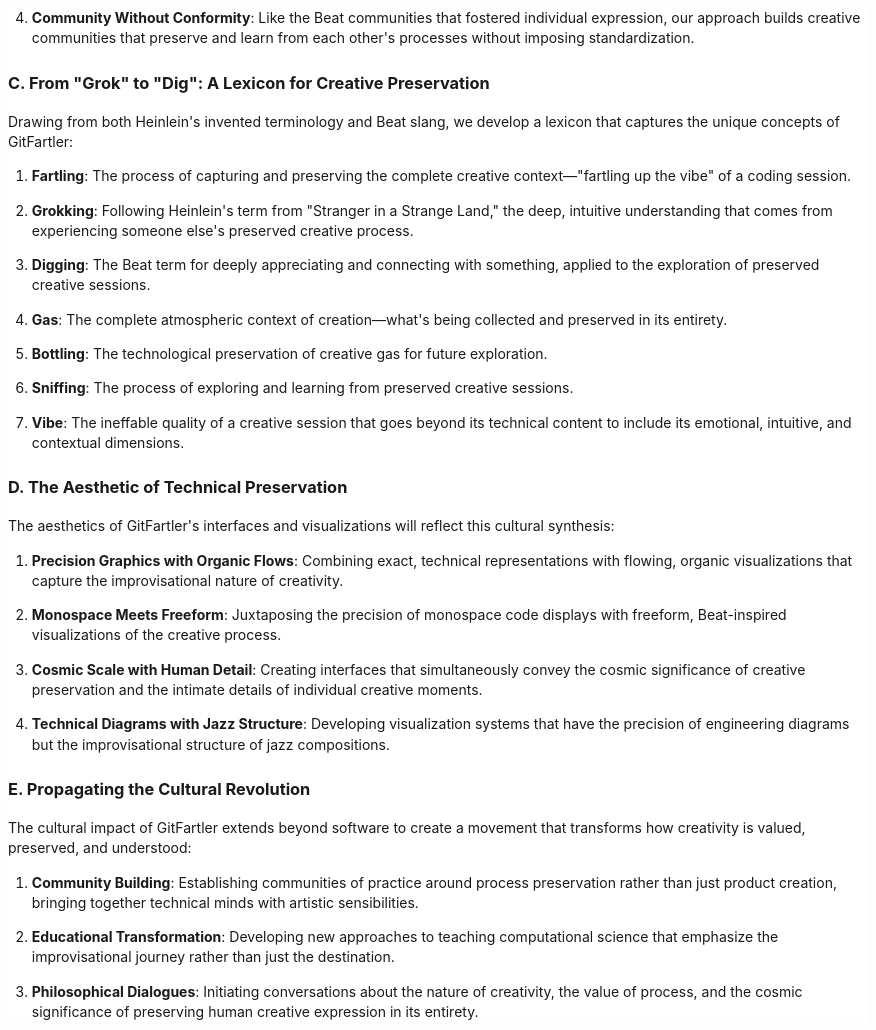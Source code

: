 4. **Community Without Conformity**: Like the Beat communities that fostered individual expression, our approach builds creative communities that preserve and learn from each other's processes without imposing standardization.

### C. From "Grok" to "Dig": A Lexicon for Creative Preservation

Drawing from both Heinlein's invented terminology and Beat slang, we develop a lexicon that captures the unique concepts of GitFartler:

1. **Fartling**: The process of capturing and preserving the complete creative context—"fartling up the vibe" of a coding session.

2. **Grokking**: Following Heinlein's term from "Stranger in a Strange Land," the deep, intuitive understanding that comes from experiencing someone else's preserved creative process.

3. **Digging**: The Beat term for deeply appreciating and connecting with something, applied to the exploration of preserved creative sessions.

4. **Gas**: The complete atmospheric context of creation—what's being collected and preserved in its entirety.

5. **Bottling**: The technological preservation of creative gas for future exploration.

6. **Sniffing**: The process of exploring and learning from preserved creative sessions.

7. **Vibe**: The ineffable quality of a creative session that goes beyond its technical content to include its emotional, intuitive, and contextual dimensions.

### D. The Aesthetic of Technical Preservation

The aesthetics of GitFartler's interfaces and visualizations will reflect this cultural synthesis:

1. **Precision Graphics with Organic Flows**: Combining exact, technical representations with flowing, organic visualizations that capture the improvisational nature of creativity.

2. **Monospace Meets Freeform**: Juxtaposing the precision of monospace code displays with freeform, Beat-inspired visualizations of the creative process.

3. **Cosmic Scale with Human Detail**: Creating interfaces that simultaneously convey the cosmic significance of creative preservation and the intimate details of individual creative moments.

4. **Technical Diagrams with Jazz Structure**: Developing visualization systems that have the precision of engineering diagrams but the improvisational structure of jazz compositions.

### E. Propagating the Cultural Revolution

The cultural impact of GitFartler extends beyond software to create a movement that transforms how creativity is valued, preserved, and understood:

1. **Community Building**: Establishing communities of practice around process preservation rather than just product creation, bringing together technical minds with artistic sensibilities.

2. **Educational Transformation**: Developing new approaches to teaching computational science that emphasize the improvisational journey rather than just the destination.

3. **Philosophical Dialogues**: Initiating conversations about the nature of creativity, the value of process, and the cosmic significance of preserving human creative expression in its entirety.
